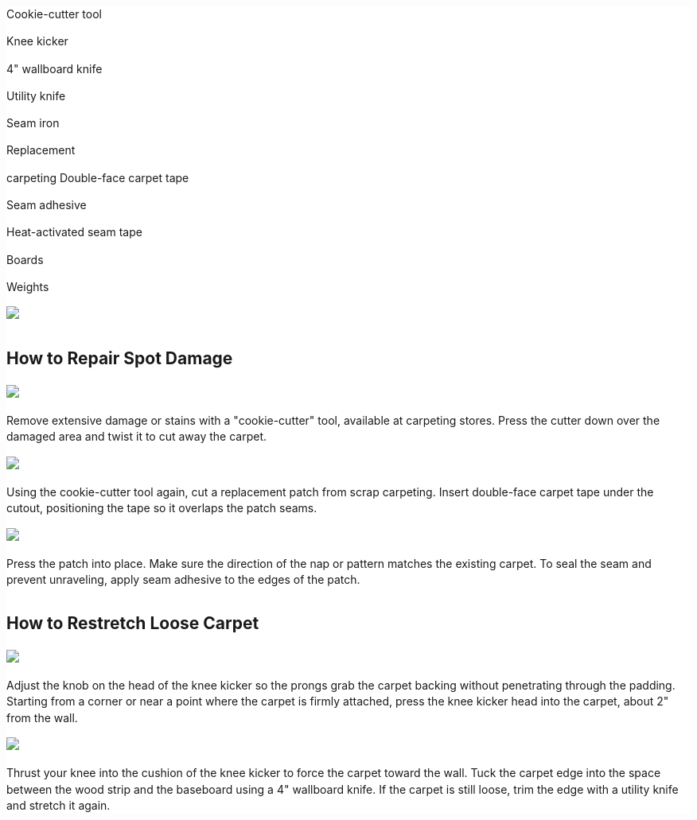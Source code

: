 Cookie-cutter tool

Knee kicker

4" wallboard knife

Utility knife

Seam iron

Replacement

carpeting
Double-face carpet tape

Seam adhesive

Heat-activated seam tape

Boards

Weights

![](https://cdn.mathpix.com/cropped/2024_05_06_bba3db927678b2ed8dd2g-040.jpg?height=1404&width=1034&top_left_y=208&top_left_x=1337)

## How to Repair Spot Damage

![](https://cdn.mathpix.com/cropped/2024_05_06_bba3db927678b2ed8dd2g-040.jpg?height=941&width=655&top_left_y=1877&top_left_x=264)

Remove extensive damage or stains with a "cookie-cutter" tool, available at carpeting stores. Press the cutter down over the damaged area and twist it to cut away the carpet.

![](https://cdn.mathpix.com/cropped/2024_05_06_bba3db927678b2ed8dd2g-040.jpg?height=933&width=658&top_left_y=1881&top_left_x=984)

Using the cookie-cutter tool again, cut a replacement patch from scrap carpeting. Insert double-face carpet tape under the cutout, positioning the tape so it overlaps the patch seams.

![](https://cdn.mathpix.com/cropped/2024_05_06_bba3db927678b2ed8dd2g-040.jpg?height=937&width=659&top_left_y=1882&top_left_x=1709)

Press the patch into place. Make sure the direction of the nap or pattern matches the existing carpet. To seal the seam and prevent unraveling, apply seam adhesive to the edges of the patch.

## How to Restretch Loose Carpet

![](https://cdn.mathpix.com/cropped/2024_05_06_bba3db927678b2ed8dd2g-041.jpg?height=893&width=1034&top_left_y=376&top_left_x=259)

Adjust the knob on the head of the knee kicker so the prongs grab the carpet backing without penetrating through the padding. Starting from a corner or near a point where the carpet is firmly attached, press the knee kicker head into the carpet, about 2" from the wall.

![](https://cdn.mathpix.com/cropped/2024_05_06_bba3db927678b2ed8dd2g-041.jpg?height=890&width=1031&top_left_y=374&top_left_x=1338)

Thrust your knee into the cushion of the knee kicker to force the carpet toward the wall. Tuck the carpet edge into the space between the wood strip and the baseboard using a 4" wallboard knife. If the carpet is still loose, trim the edge with a utility knife and stretch it again.
